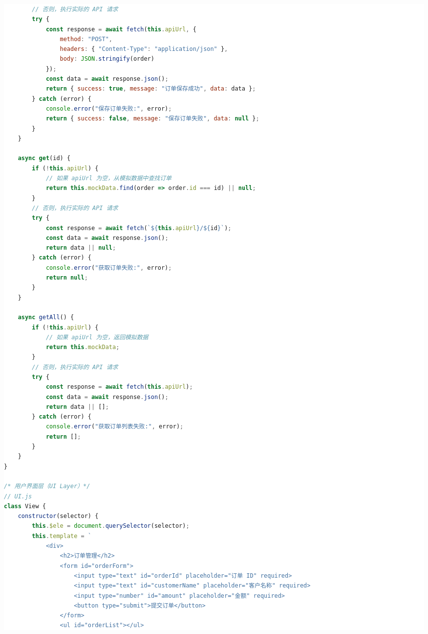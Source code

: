 ```javascript
        // 否则，执行实际的 API 请求
        try {
            const response = await fetch(this.apiUrl, {
                method: "POST",
                headers: { "Content-Type": "application/json" },
                body: JSON.stringify(order)
            });
            const data = await response.json();
            return { success: true, message: "订单保存成功", data: data };
        } catch (error) {
            console.error("保存订单失败:", error);
            return { success: false, message: "保存订单失败", data: null };
        }
    }

    async get(id) {
        if (!this.apiUrl) {
            // 如果 apiUrl 为空，从模拟数据中查找订单
            return this.mockData.find(order => order.id === id) || null;
        }
        // 否则，执行实际的 API 请求
        try {
            const response = await fetch(`${this.apiUrl}/${id}`);
            const data = await response.json();
            return data || null;
        } catch (error) {
            console.error("获取订单失败:", error);
            return null;
        }
    }

    async getAll() {
        if (!this.apiUrl) {
            // 如果 apiUrl 为空，返回模拟数据
            return this.mockData;
        }
        // 否则，执行实际的 API 请求
        try {
            const response = await fetch(this.apiUrl);
            const data = await response.json();
            return data || [];
        } catch (error) {
            console.error("获取订单列表失败:", error);
            return [];
        }
    }
}

/* 用户界面层（UI Layer）*/
// UI.js
class View {
    constructor(selector) {
        this.$ele = document.querySelector(selector);
        this.template = `
            <div>
                <h2>订单管理</h2>
                <form id="orderForm">
                    <input type="text" id="orderId" placeholder="订单 ID" required>
                    <input type="text" id="customerName" placeholder="客户名称" required>
                    <input type="number" id="amount" placeholder="金额" required>
                    <button type="submit">提交订单</button>
                </form>
                <ul id="orderList"></ul>
```